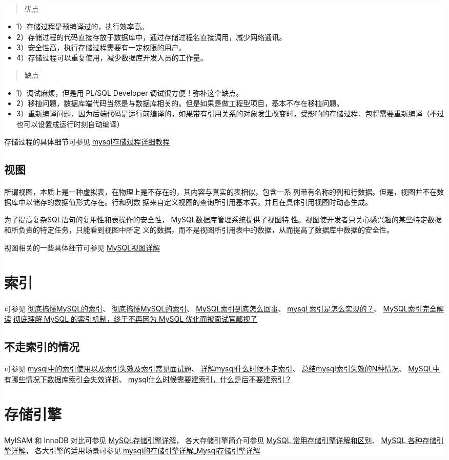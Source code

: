 > 优点

+ 1）存储过程是预编译过的，执⾏效率⾼。
+ 2）存储过程的代码直接存放于数据库中，通过存储过程名直接调⽤，减少⽹络通讯。
+ 3）安全性⾼，执⾏存储过程需要有⼀定权限的⽤户。
+ 4）存储过程可以重复使⽤，减少数据库开发⼈员的⼯作量。

> 缺点

+ 1）调试麻烦，但是⽤ PL/SQL Developer 调试很⽅便！弥补这个缺点。
+ 2）移植问题，数据库端代码当然是与数据库相关的。但是如果是做⼯程型项⽬，基本不存在移植问题。
+ 3）重新编译问题，因为后端代码是运⾏前编译的，如果带有引⽤关系的对象发⽣改变时，受影响的存储过程、包将需要重新编译（不过也可以设置成运⾏时刻⾃动编译）

存储过程的具体细节可参见 [mysql存储过程详细教程](https://www.jianshu.com/p/7b2d74701ccd)

## 视图

所谓视图，本质上是⼀种虚拟表，在物理上是不存在的，其内容与真实的表相似，包含⼀系
列带有名称的列和⾏数据。但是，视图并不在数据库中以储存的数据值形式存在。⾏和列数
据来⾃定义视图的查询所引⽤基本表，并且在具体引⽤视图时动态⽣成。

为了提⾼复杂SQL语句的复⽤性和表操作的安全性， MySQL数据库管理系统提供了视图特
性。视图使开发者只关⼼感兴趣的某些特定数据和所负责的特定任务，只能看到视图中所定
义的数据，⽽不是视图所引⽤表中的数据，从⽽提⾼了数据库中数据的安全性。

视图相关的一些具体细节可参见 [MySQL视图详解](https://www.cnblogs.com/ljxt/p/11613167.html)

# 索引

可参见 [彻底搞懂MySQL的索引](https://blog.csdn.net/o9109003234/article/details/101365956)、
[彻底搞懂MySQL的索引](https://www.manongdao.com/article-2414489.html)、
[MySQL索引到底怎么回事](https://www.cnblogs.com/otis/p/12850367.html)、
[mysql 索引是怎么实现的？](https://www.zhihu.com/question/433967891)、
[MySQL索引完全解读](https://www.hollischuang.com/archives/4110)
[彻底理解 MySQL 的索引机制，终于不再因为 MySQL 优化而被面试官鄙视了](https://blog.51cto.com/u_15100534/2619101)

## 不走索引的情况

可参见 [mysql中的索引使用以及索引失效及索引常见面试题](https://www.css3er.com/p/237.html)、
[详解mysql什么时候不走索引](https://blog.csdn.net/lmp5023/article/details/106850252?utm_medium=distribute.pc_relevant.none-task-blog-baidujs_baidulandingword-1&spm=1001.2101.3001.4242)、
[总结mysql索引失效的N种情况](https://www.jianshu.com/p/3ccca0444432)、
[MySQL中有哪些情况下数据库索引会失效详析](https://www.jb51.net/article/142970.htm)、
[mysql什么时候需要建索引，什么是后不要建索引？](https://blog.csdn.net/wlopper/article/details/103336337?utm_medium=distribute.pc_relevant.none-task-blog-2%7Edefault%7EBlogCommendFromBaidu%7Edefault-14.control&depth_1-utm_source=distribute.pc_relevant.none-task-blog-2%7Edefault%7EBlogCommendFromBaidu%7Edefault-14.control)

# 存储引擎

MyISAM 和 InnoDB 对比可参见 [MySQL存储引擎详解](https://blog.csdn.net/qq_38311489/article/details/89304434)，
各大存储引擎简介可参见 [MySQL 常用存储引擎详解和区别](https://www.wenjiangs.com/article/mysql-storage-engine.html)、
[MySQL 各种存储引擎详解](https://blog.csdn.net/tyroscz/article/details/108334708)，
各大引擎的适用场景可参见 [mysql的存储引擎详解\_Mysql存储引擎详解](https://blog.csdn.net/weixin_39571179/article/details/113223443)

